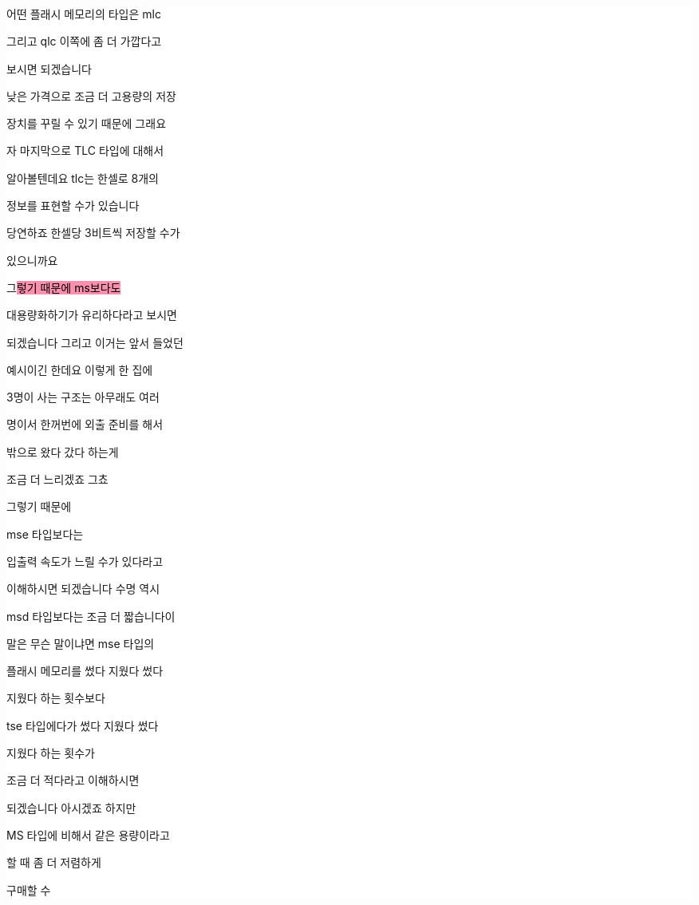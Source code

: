 어떤 플래시 메모리의 타입은 mlc

그리고 qlc 이쪽에 좀 더 가깝다고

보시면 되겠습니다

낮은 가격으로 조금 더 고용량의 저장

장치를 꾸릴 수 있기 때문에 그래요

자 마지막으로 TLC 타입에 대해서

알아볼텐데요 tlc는 한셀로 8개의

정보를 표현할 수가 있습니다

당연하죠 한셀당 3비트씩 저장할 수가

있으니까요

그<mark style="background: #FF5582A6;">렇기 때문에 ms보다도

대용량화하기가 유리하다라고 보시면

되겠습니다 그리고 이거는 앞서 들었던

예시이긴 한데요 이렇게 한 집에

3명이 사는 구조는 아무래도 여러

명이서 한꺼번에 외출 준비를 해서

밖으로 왔다 갔다 하는게

조금 더 느리겠죠 그쵸

그렇기 때문에

mse 타입보다는

입출력 속도가 느릴 수가 있다라고

이해하시면 되겠습니다 수명 역시

msd 타입보다는 조금 더 짧습니다이

말은 무슨 말이냐면 mse 타입의

플래시 메모리를 썼다 지웠다 썼다

지웠다 하는 횟수보다

tse 타입에다가 썼다 지웠다 썼다

지웠다 하는 횟수가

조금 더 적다라고 이해하시면

되겠습니다 아시겠죠 하지만

MS 타입에 비해서 같은 용량이라고

할 때 좀 더 저렴하게

구매할 수
